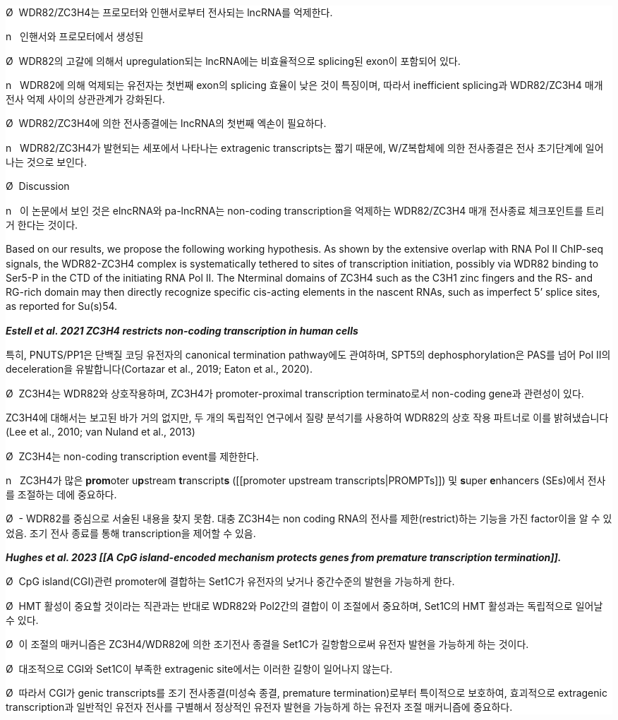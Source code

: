 Ø  WDR82/ZC3H4는 프로모터와 인핸서로부터 전사되는 lncRNA를 억제한다.

n   인핸서와 프로모터에서 생성된

Ø  WDR82의 고갈에 의해서 upregulation되는 lncRNA에는 비효율적으로 splicing된 exon이 포함되어 있다.

n   WDR82에 의해 억제되는 유전자는 첫번째 exon의 splicing 효율이 낮은 것이 특징이며, 따라서 inefficient splicing과 WDR82/ZC3H4 매개 전사 억제 사이의 상관관계가 강화된다.

Ø  WDR82/ZC3H4에 의한 전사종결에는 lncRNA의 첫번째 엑손이 필요하다.

n   WDR82/ZC3H4가 발현되는 세포에서 나타나는 extragenic transcripts는 짧기 때문에, W/Z복합체에 의한 전사종결은 전사 초기단계에 일어나는 것으로 보인다.

Ø  Discussion

n   이 논문에서 보인 것은 elncRNA와 pa-lncRNA는 non-coding transcription을 억제하는 WDR82/ZC3H4 매개 전사종료 체크포인트를 트리거 한다는 것이다.

Based on our results, we propose the following working hypothesis. As shown by the extensive overlap with RNA Pol II ChIP-seq signals, the WDR82-ZC3H4 complex is systematically tethered to sites of transcription initiation, possibly via WDR82 binding to Ser5-P in the CTD of the initiating RNA Pol II. The Nterminal domains of ZC3H4 such as the C3H1 zinc fingers and the RS- and RG-rich domain may then directly recognize specific cis-acting elements in the nascent RNAs, such as imperfect 5’ splice sites, as reported for Su(s)54.

  

**_Estell et al. 2021 ZC3H4 restricts non-coding transcription in human cells_**

특히, PNUTS/PP1은 단백질 코딩 유전자의 canonical termination pathway에도 관여하며, SPT5의 dephosphorylation은 PAS를 넘어 Pol II의 deceleration을 유발합니다(Cortazar et al., 2019; Eaton et al., 2020).

Ø  ZC3H4는 WDR82와 상호작용하며, ZC3H4가 promoter-proximal transcription terminato로서 non-coding gene과 관련성이 있다.

ZC3H4에 대해서는 보고된 바가 거의 없지만, 두 개의 독립적인 연구에서 질량 분석기를 사용하여 WDR82의 상호 작용 파트너로 이를 밝혀냈습니다(Lee et al., 2010; van Nuland et al., 2013)

Ø  ZC3H4는 non-coding transcription event를 제한한다.

n   ZC3H4가 많은 **prom**oter u**p**stream **t**ranscript**s** ([[promoter upstream transcripts|PROMPTs]]) 및 **s**uper **e**nhancers (SEs)에서 전사를 조절하는 데에 중요하다.

Ø  - WDR82를 중심으로 서술된 내용을 찾지 못함. 대충 ZC3H4는 non coding RNA의 전사를 제한(restrict)하는 기능을 가진 factor이을 알 수 있었음. 조기 전사 종료를 통해 transcription을 제어할 수 있음.

  

**_Hughes et al. 2023 [[A CpG island-encoded mechanism protects genes from premature transcription termination]]._**

Ø  CpG island(CGI)관련 promoter에 결합하는 Set1C가 유전자의 낮거나 중간수준의 발현을 가능하게 한다.

Ø  HMT 활성이 중요할 것이라는 직관과는 반대로 WDR82와 Pol2간의 결합이 이 조절에서 중요하며, Set1C의 HMT 활성과는 독립적으로 일어날 수 있다.

Ø  이 조절의 매커니즘은 ZC3H4/WDR82에 의한 조기전사 종결을 Set1C가 길항함으로써 유전자 발현을 가능하게 하는 것이다.

Ø  대조적으로 CGI와 Set1C이 부족한 extragenic site에서는 이러한 길항이 일어나지 않는다.

Ø  따라서 CGI가 genic transcripts를 조기 전사종결(미성숙 종결, premature termination)로부터 특이적으로 보호하여, 효괴적으로 extragenic transcription과 일반적인 유전자 전사를 구별해서 정상적인 유전자 발현을 가능하게 하는 유전자 조절 매커니즘에 중요하다.
